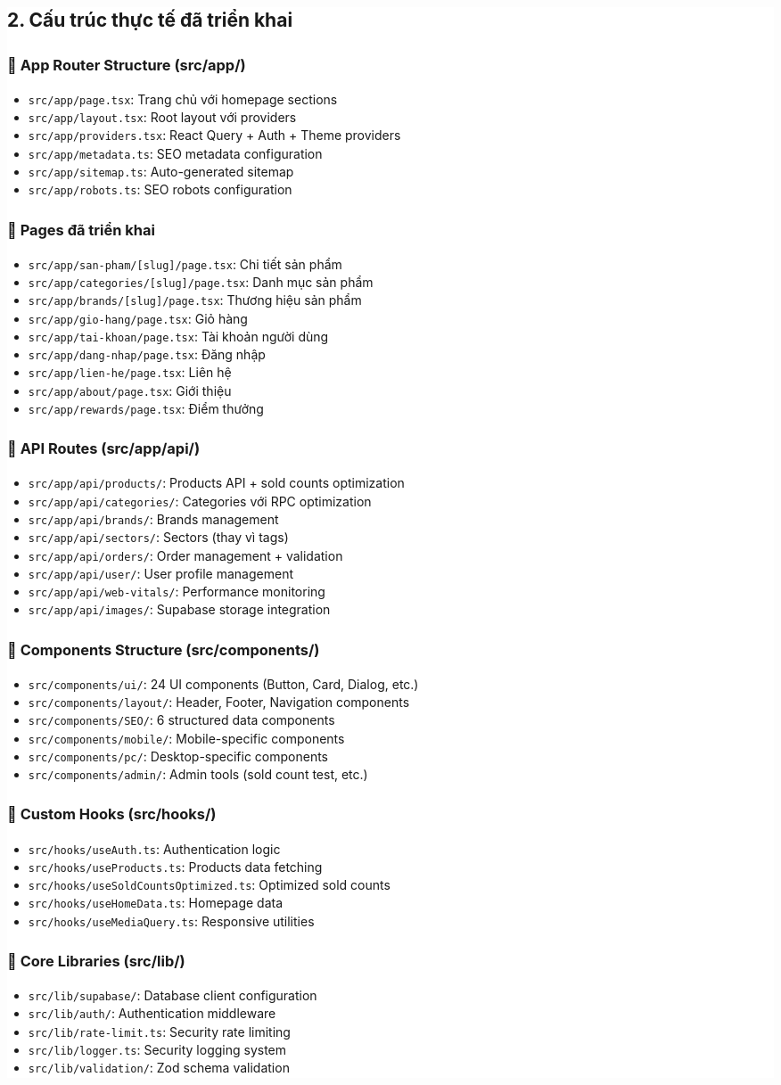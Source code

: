 ## 2. Cấu trúc thực tế đã triển khai

### 📁 **App Router Structure (src/app/)**
- `src/app/page.tsx`: Trang chủ với homepage sections
- `src/app/layout.tsx`: Root layout với providers
- `src/app/providers.tsx`: React Query + Auth + Theme providers
- `src/app/metadata.ts`: SEO metadata configuration
- `src/app/sitemap.ts`: Auto-generated sitemap
- `src/app/robots.ts`: SEO robots configuration

### 📁 **Pages đã triển khai**
- `src/app/san-pham/[slug]/page.tsx`: Chi tiết sản phẩm
- `src/app/categories/[slug]/page.tsx`: Danh mục sản phẩm
- `src/app/brands/[slug]/page.tsx`: Thương hiệu sản phẩm
- `src/app/gio-hang/page.tsx`: Giỏ hàng
- `src/app/tai-khoan/page.tsx`: Tài khoản người dùng
- `src/app/dang-nhap/page.tsx`: Đăng nhập
- `src/app/lien-he/page.tsx`: Liên hệ
- `src/app/about/page.tsx`: Giới thiệu
- `src/app/rewards/page.tsx`: Điểm thưởng

### 📁 **API Routes (src/app/api/)**
- `src/app/api/products/`: Products API + sold counts optimization
- `src/app/api/categories/`: Categories với RPC optimization
- `src/app/api/brands/`: Brands management
- `src/app/api/sectors/`: Sectors (thay vì tags)
- `src/app/api/orders/`: Order management + validation
- `src/app/api/user/`: User profile management
- `src/app/api/web-vitals/`: Performance monitoring
- `src/app/api/images/`: Supabase storage integration

### 📁 **Components Structure (src/components/)**
- `src/components/ui/`: 24 UI components (Button, Card, Dialog, etc.)
- `src/components/layout/`: Header, Footer, Navigation components
- `src/components/SEO/`: 6 structured data components
- `src/components/mobile/`: Mobile-specific components
- `src/components/pc/`: Desktop-specific components
- `src/components/admin/`: Admin tools (sold count test, etc.)

### 📁 **Custom Hooks (src/hooks/)**
- `src/hooks/useAuth.ts`: Authentication logic
- `src/hooks/useProducts.ts`: Products data fetching
- `src/hooks/useSoldCountsOptimized.ts`: Optimized sold counts
- `src/hooks/useHomeData.ts`: Homepage data
- `src/hooks/useMediaQuery.ts`: Responsive utilities

### 📁 **Core Libraries (src/lib/)**
- `src/lib/supabase/`: Database client configuration
- `src/lib/auth/`: Authentication middleware
- `src/lib/rate-limit.ts`: Security rate limiting
- `src/lib/logger.ts`: Security logging system
- `src/lib/validation/`: Zod schema validation
